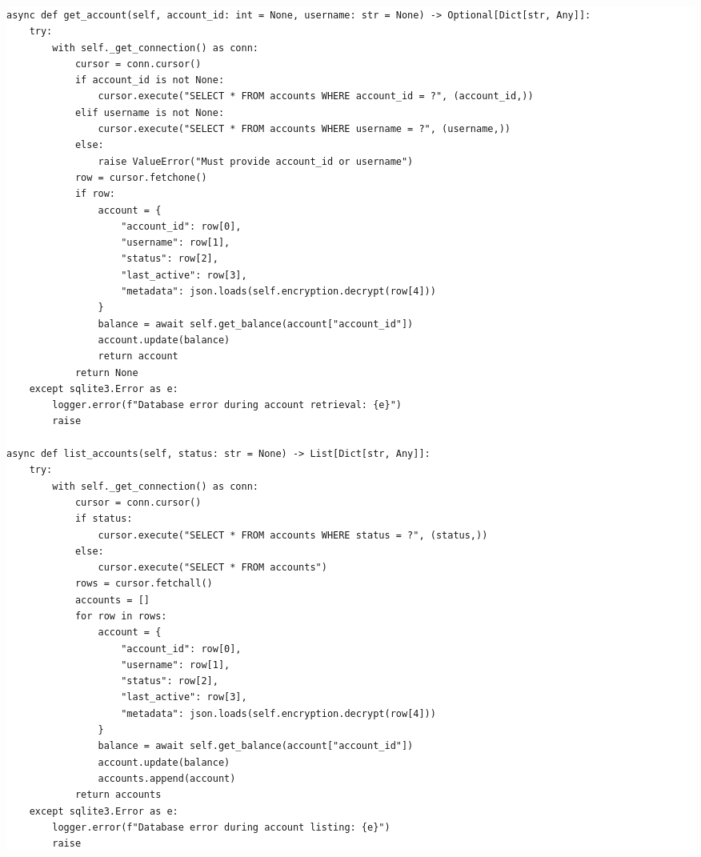     async def get_account(self, account_id: int = None, username: str = None) -> Optional[Dict[str, Any]]:
        try:
            with self._get_connection() as conn:
                cursor = conn.cursor()
                if account_id is not None:
                    cursor.execute("SELECT * FROM accounts WHERE account_id = ?", (account_id,))
                elif username is not None:
                    cursor.execute("SELECT * FROM accounts WHERE username = ?", (username,))
                else:
                    raise ValueError("Must provide account_id or username")
                row = cursor.fetchone()
                if row:
                    account = {
                        "account_id": row[0],
                        "username": row[1],
                        "status": row[2],
                        "last_active": row[3],
                        "metadata": json.loads(self.encryption.decrypt(row[4]))
                    }
                    balance = await self.get_balance(account["account_id"])
                    account.update(balance)
                    return account
                return None
        except sqlite3.Error as e:
            logger.error(f"Database error during account retrieval: {e}")
            raise

    async def list_accounts(self, status: str = None) -> List[Dict[str, Any]]:
        try:
            with self._get_connection() as conn:
                cursor = conn.cursor()
                if status:
                    cursor.execute("SELECT * FROM accounts WHERE status = ?", (status,))
                else:
                    cursor.execute("SELECT * FROM accounts")
                rows = cursor.fetchall()
                accounts = []
                for row in rows:
                    account = {
                        "account_id": row[0],
                        "username": row[1],
                        "status": row[2],
                        "last_active": row[3],
                        "metadata": json.loads(self.encryption.decrypt(row[4]))
                    }
                    balance = await self.get_balance(account["account_id"])
                    account.update(balance)
                    accounts.append(account)
                return accounts
        except sqlite3.Error as e:
            logger.error(f"Database error during account listing: {e}")
            raise
